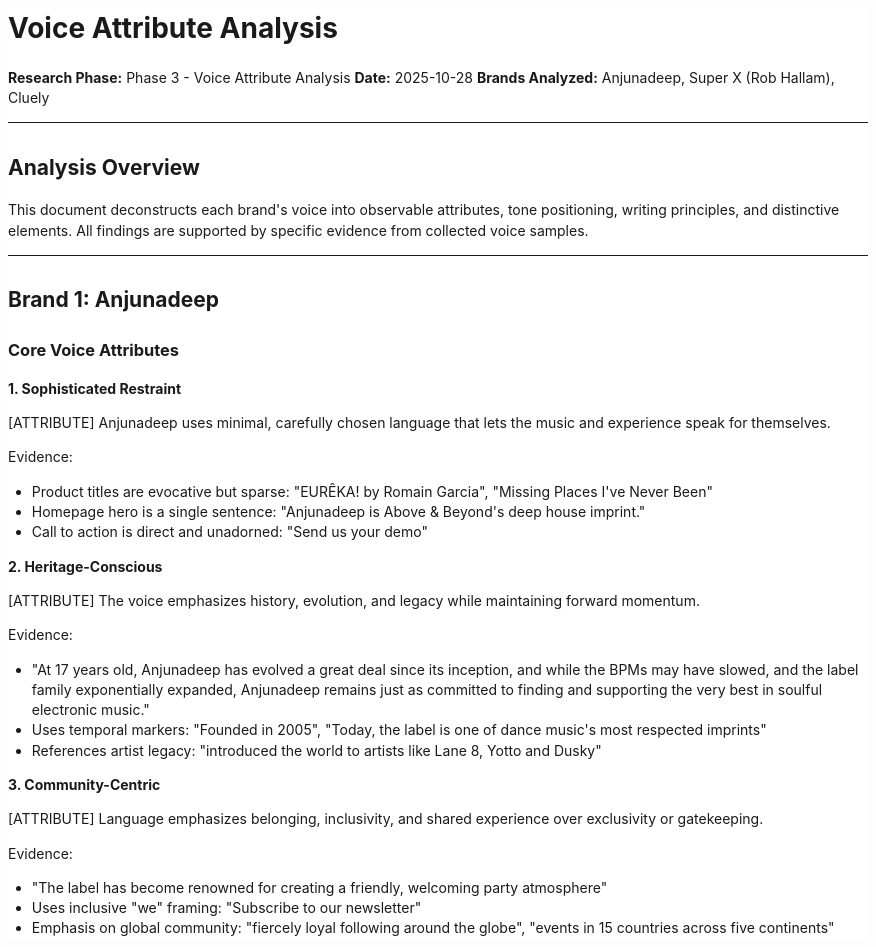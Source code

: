 # Voice Attribute Analysis

**Research Phase:** Phase 3 - Voice Attribute Analysis
**Date:** 2025-10-28
**Brands Analyzed:** Anjunadeep, Super X (Rob Hallam), Cluely

---

## Analysis Overview

This document deconstructs each brand's voice into observable attributes, tone positioning, writing principles, and distinctive elements. All findings are supported by specific evidence from collected voice samples.

---

## Brand 1: Anjunadeep

### Core Voice Attributes

**1. Sophisticated Restraint**

[ATTRIBUTE] Anjunadeep uses minimal, carefully chosen language that lets the music and experience speak for themselves.

Evidence:
- Product titles are evocative but sparse: "EURÊKA! by Romain Garcia", "Missing Places I've Never Been"
- Homepage hero is a single sentence: "Anjunadeep is Above & Beyond's deep house imprint."
- Call to action is direct and unadorned: "Send us your demo"

**2. Heritage-Conscious**

[ATTRIBUTE] The voice emphasizes history, evolution, and legacy while maintaining forward momentum.

Evidence:
- "At 17 years old, Anjunadeep has evolved a great deal since its inception, and while the BPMs may have slowed, and the label family exponentially expanded, Anjunadeep remains just as committed to finding and supporting the very best in soulful electronic music."
- Uses temporal markers: "Founded in 2005", "Today, the label is one of dance music's most respected imprints"
- References artist legacy: "introduced the world to artists like Lane 8, Yotto and Dusky"

**3. Community-Centric**

[ATTRIBUTE] Language emphasizes belonging, inclusivity, and shared experience over exclusivity or gatekeeping.

Evidence:
- "The label has become renowned for creating a friendly, welcoming party atmosphere"
- Uses inclusive "we" framing: "Subscribe to our newsletter"
- Emphasis on global community: "fiercely loyal following around the globe", "events in 15 countries across five continents"

